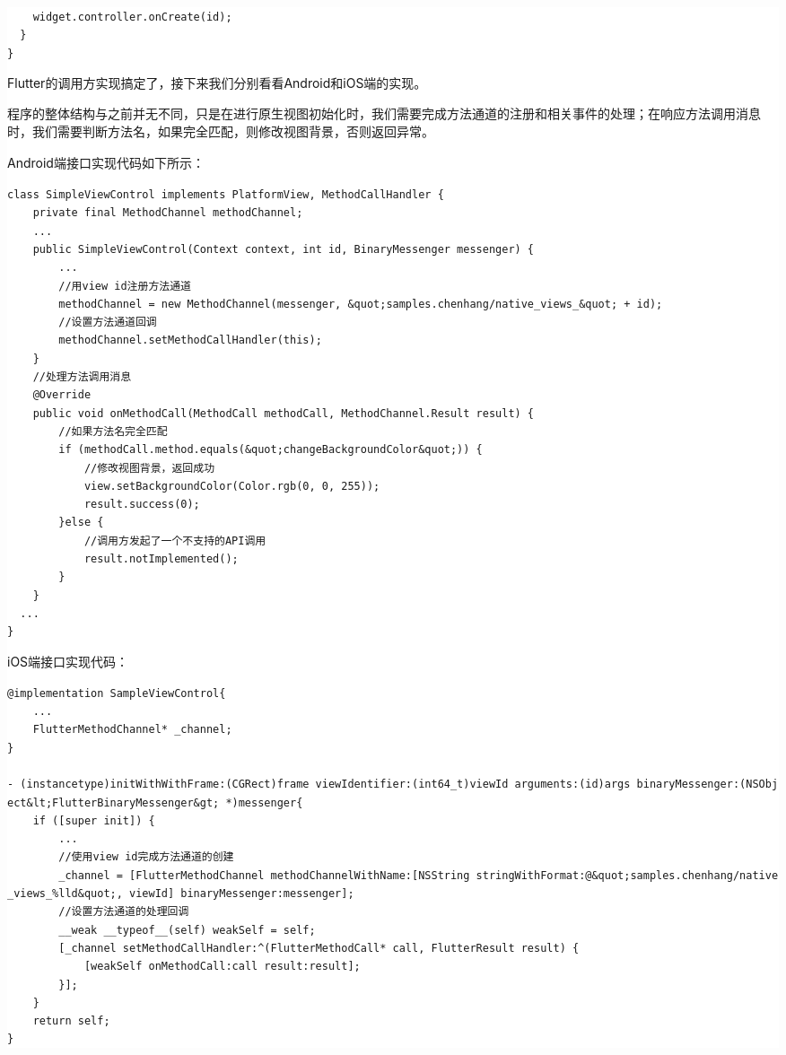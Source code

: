 ```
    widget.controller.onCreate(id);
  }
}

```

Flutter的调用方实现搞定了，接下来我们分别看看Android和iOS端的实现。

程序的整体结构与之前并无不同，只是在进行原生视图初始化时，我们需要完成方法通道的注册和相关事件的处理；在响应方法调用消息时，我们需要判断方法名，如果完全匹配，则修改视图背景，否则返回异常。

Android端接口实现代码如下所示：

```
class SimpleViewControl implements PlatformView, MethodCallHandler {
    private final MethodChannel methodChannel;
    ...
    public SimpleViewControl(Context context, int id, BinaryMessenger messenger) {
        ...
        //用view id注册方法通道
        methodChannel = new MethodChannel(messenger, &quot;samples.chenhang/native_views_&quot; + id);
        //设置方法通道回调
        methodChannel.setMethodCallHandler(this);
    }
    //处理方法调用消息
    @Override
    public void onMethodCall(MethodCall methodCall, MethodChannel.Result result) {
        //如果方法名完全匹配
        if (methodCall.method.equals(&quot;changeBackgroundColor&quot;)) {
            //修改视图背景，返回成功
            view.setBackgroundColor(Color.rgb(0, 0, 255));
            result.success(0);
        }else {
            //调用方发起了一个不支持的API调用
            result.notImplemented();
        }
    }
  ...
}

```

iOS端接口实现代码：

```
@implementation SampleViewControl{
    ...
    FlutterMethodChannel* _channel;
}

- (instancetype)initWithWithFrame:(CGRect)frame viewIdentifier:(int64_t)viewId arguments:(id)args binaryMessenger:(NSObject&lt;FlutterBinaryMessenger&gt; *)messenger{
    if ([super init]) {
        ...
        //使用view id完成方法通道的创建
        _channel = [FlutterMethodChannel methodChannelWithName:[NSString stringWithFormat:@&quot;samples.chenhang/native_views_%lld&quot;, viewId] binaryMessenger:messenger];
        //设置方法通道的处理回调
        __weak __typeof__(self) weakSelf = self;
        [_channel setMethodCallHandler:^(FlutterMethodCall* call, FlutterResult result) {
            [weakSelf onMethodCall:call result:result];
        }];
    }
    return self;
}

```